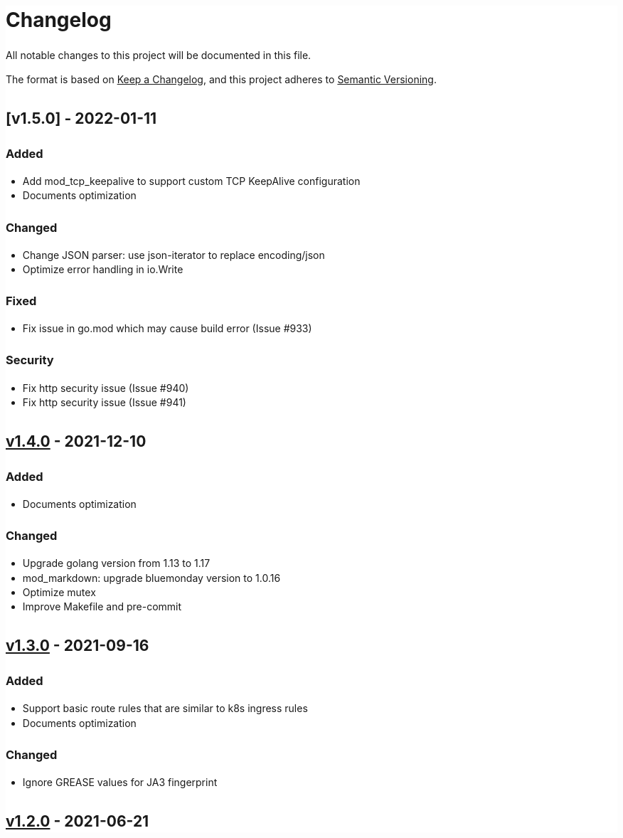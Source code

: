 

# Changelog

All notable changes to this project will be documented in this file.

The format is based on [Keep a Changelog](https://keepachangelog.com/en/1.0.0/),
and this project adheres to [Semantic Versioning](https://semver.org/spec/v2.0.0.html).

## [v1.5.0] - 2022-01-11

### Added
- Add mod_tcp_keepalive to support custom TCP KeepAlive configuration
- Documents optimization

### Changed
- Change JSON parser: use json-iterator to replace encoding/json
- Optimize error handling in io.Write

### Fixed
- Fix issue in go.mod which may cause build error (Issue #933)

### Security
- Fix http security issue (Issue #940)
- Fix http security issue (Issue #941)

## [v1.4.0] - 2021-12-10

### Added
- Documents optimization

### Changed
- Upgrade golang version from 1.13 to 1.17
- mod_markdown: upgrade bluemonday version to 1.0.16
- Optimize mutex
- Improve Makefile and pre-commit

## [v1.3.0] - 2021-09-16

### Added
- Support basic route rules that are similar to k8s ingress rules
- Documents optimization

### Changed
- Ignore GREASE values for JA3 fingerprint


## [v1.2.0] - 2021-06-21


[v1.4.0]: https://github.com/bfenetworks/bfe/compare/v1.3.0...v1.4.0
[v1.3.0]: https://github.com/bfenetworks/bfe/compare/v1.2.0...v1.3.0
[v1.2.0]: https://github.com/bfenetworks/bfe/compare/v1.1.0...v1.2.0
[v1.1.0]: https://github.com/bfenetworks/bfe/compare/v1.0.0...v1.1.0
[v1.0.0]: https://github.com/bfenetworks/bfe/compare/v0.12.0...v1.0.0
[v0.12.0]: https://github.com/bfenetworks/bfe/compare/v0.11.0...v0.12.0
[v0.11.0]: https://github.com/bfenetworks/bfe/compare/v0.10.0...v0.11.0
[v0.10.0]: https://github.com/bfenetworks/bfe/compare/v0.9.0...v0.10.0
[v0.9.0]: https://github.com/bfenetworks/bfe/compare/v0.8.0...v0.9.0
[v0.8.0]: https://github.com/bfenetworks/bfe/compare/v0.7.0...v0.8.0
[v0.7.0]: https://github.com/bfenetworks/bfe/compare/v0.6.0...v0.7.0
[v0.6.0]: https://github.com/bfenetworks/bfe/compare/v0.5.0...v0.6.0
[v0.5.0]: https://github.com/bfenetworks/bfe/compare/v0.4.0...v0.5.0
[v0.4.0]: https://github.com/bfenetworks/bfe/compare/v0.3.0...v0.4.0
[v0.3.0]: https://github.com/bfenetworks/bfe/compare/v0.2.0...v0.3.0
[v0.2.0]: https://github.com/bfenetworks/bfe/compare/v0.1.0...v0.2.0
[v0.1.0]: https://github.com/bfenetworks/bfe/releases/tag/v0.1.0